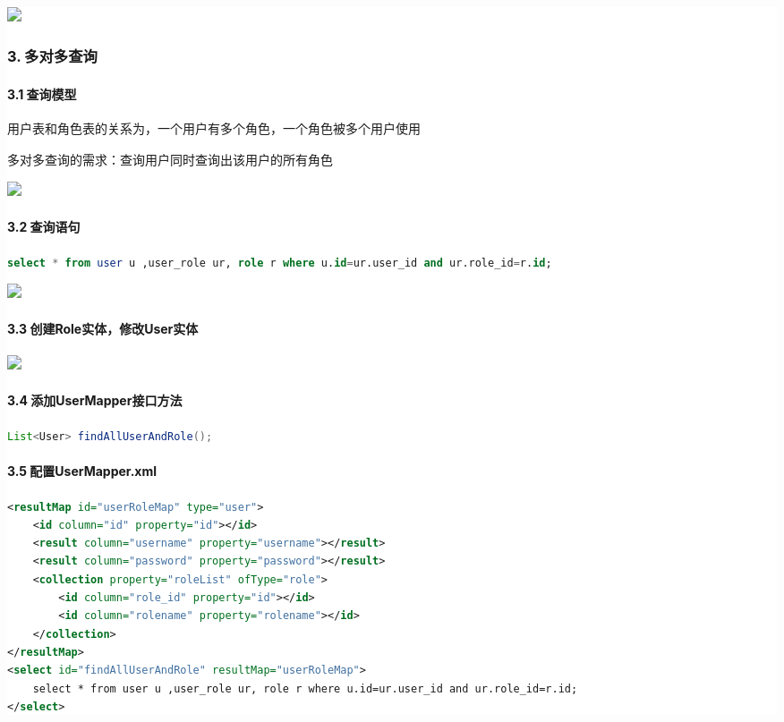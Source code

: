 ```java
```

![](https://doubledogs.oss-cn-beijing.aliyuncs.com/2022_images/image-20220219135222056.png)



### 3. 多对多查询

#### 3.1 查询模型

用户表和角色表的关系为，一个用户有多个角色，一个角色被多个用户使用

多对多查询的需求：查询用户同时查询出该用户的所有角色

![](https://doubledogs.oss-cn-beijing.aliyuncs.com/2022_images/image-20220219135644055.png)



#### 3.2 查询语句

```sql
select * from user u ,user_role ur, role r where u.id=ur.user_id and ur.role_id=r.id;
```

![](https://doubledogs.oss-cn-beijing.aliyuncs.com/2022_images/image-20220219142248470.png)



#### 3.3 创建Role实体，修改User实体

![](https://doubledogs.oss-cn-beijing.aliyuncs.com/2022_images/image-20220219141036282.png)



#### 3.4 添加UserMapper接口方法

```java
List<User> findAllUserAndRole();
```



#### 3.5 配置UserMapper.xml

```xml
<resultMap id="userRoleMap" type="user">
    <id column="id" property="id"></id>
    <result column="username" property="username"></result>
    <result column="password" property="password"></result>
    <collection property="roleList" ofType="role">
        <id column="role_id" property="id"></id>
        <id column="rolename" property="rolename"></id>
    </collection>
</resultMap>
<select id="findAllUserAndRole" resultMap="userRoleMap">
    select * from user u ,user_role ur, role r where u.id=ur.user_id and ur.role_id=r.id;
</select>
```
